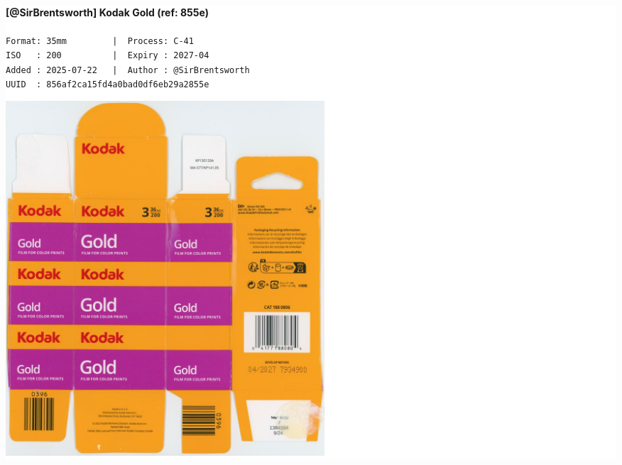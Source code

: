 #### [@SirBrentsworth] Kodak Gold (ref: 855e)

```
Format: 35mm         |  Process: C-41     
ISO   : 200          |  Expiry : 2027-04  
Added : 2025-07-22   |  Author : @SirBrentsworth
UUID  : 856af2ca15fd4a0bad0df6eb29a2855e
```

<a href="./archive/00086_000.jpg">
	<img src="./lowres/00086_000.jpg" alt="Kodak Gold 35mm film box outside" loading="lazy" height="500" />
</a>
